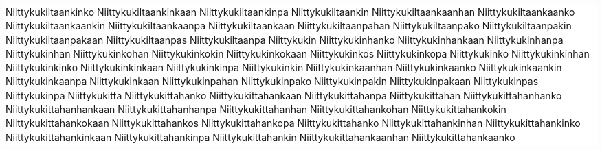 Niittykukiltaankinko
Niittykukiltaankinkaan
Niittykukiltaankinpa
Niittykukiltaankin
Niittykukiltaankaanhan
Niittykukiltaankaanko
Niittykukiltaankaankin
Niittykukiltaankaanpa
Niittykukiltaankaan
Niittykukiltaanpahan
Niittykukiltaanpako
Niittykukiltaanpakin
Niittykukiltaanpakaan
Niittykukiltaanpas
Niittykukiltaanpa
Niittykukin
Niittykukinhanko
Niittykukinhankaan
Niittykukinhanpa
Niittykukinhan
Niittykukinkohan
Niittykukinkokin
Niittykukinkokaan
Niittykukinkos
Niittykukinkopa
Niittykukinko
Niittykukinkinhan
Niittykukinkinko
Niittykukinkinkaan
Niittykukinkinpa
Niittykukinkin
Niittykukinkaanhan
Niittykukinkaanko
Niittykukinkaankin
Niittykukinkaanpa
Niittykukinkaan
Niittykukinpahan
Niittykukinpako
Niittykukinpakin
Niittykukinpakaan
Niittykukinpas
Niittykukinpa
Niittykukitta
Niittykukittahanko
Niittykukittahankaan
Niittykukittahanpa
Niittykukittahan
Niittykukittahanhanko
Niittykukittahanhankaan
Niittykukittahanhanpa
Niittykukittahanhan
Niittykukittahankohan
Niittykukittahankokin
Niittykukittahankokaan
Niittykukittahankos
Niittykukittahankopa
Niittykukittahanko
Niittykukittahankinhan
Niittykukittahankinko
Niittykukittahankinkaan
Niittykukittahankinpa
Niittykukittahankin
Niittykukittahankaanhan
Niittykukittahankaanko